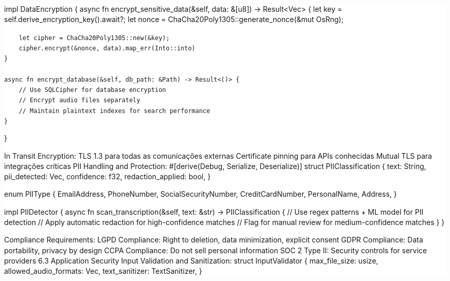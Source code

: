 impl DataEncryption {
    async fn encrypt_sensitive_data(&self, data: &[u8]) -> Result<Vec<u8>> {
        let key = self.derive_encryption_key().await?;
        let nonce = ChaCha20Poly1305::generate_nonce(&mut OsRng);
        
        let cipher = ChaCha20Poly1305::new(&key);
        cipher.encrypt(&nonce, data).map_err(Into::into)
    }
    
    async fn encrypt_database(&self, db_path: &Path) -> Result<()> {
        // Use SQLCipher for database encryption
        // Encrypt audio files separately
        // Maintain plaintext indexes for search performance
    }
}

In Transit Encryption:
TLS 1.3 para todas as comunicações externas
Certificate pinning para APIs conhecidas
Mutual TLS para integrações críticas
PII Handling and Protection:
#[derive(Debug, Serialize, Deserialize)]
struct PIIClassification {
    text: String,
    pii_detected: Vec<PIIType>,
    confidence: f32,
    redaction_applied: bool,
}

enum PIIType {
    EmailAddress,
    PhoneNumber,
    SocialSecurityNumber,
    CreditCardNumber,
    PersonalName,
    Address,
}

impl PIIDetector {
    async fn scan_transcription(&self, text: &str) -> PIIClassification {
        // Use regex patterns + ML model for PII detection
        // Apply automatic redaction for high-confidence matches
        // Flag for manual review for medium-confidence matches
    }
}

Compliance Requirements:
LGPD Compliance: Right to deletion, data minimization, explicit consent
GDPR Compliance: Data portability, privacy by design
CCPA Compliance: Do not sell personal information
SOC 2 Type II: Security controls for service providers
6.3 Application Security
Input Validation and Sanitization:
struct InputValidator {
    max_file_size: usize,
    allowed_audio_formats: Vec<String>,
    text_sanitizer: TextSanitizer,
}
